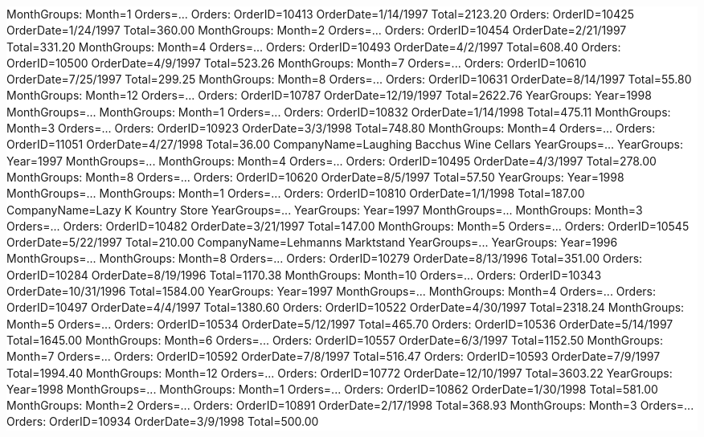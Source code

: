 MonthGroups: Month=1 Orders=...
Orders: OrderID=10413 OrderDate=1/14/1997 Total=2123.20
Orders: OrderID=10425 OrderDate=1/24/1997 Total=360.00
MonthGroups: Month=2 Orders=...
Orders: OrderID=10454 OrderDate=2/21/1997 Total=331.20
MonthGroups: Month=4 Orders=...
Orders: OrderID=10493 OrderDate=4/2/1997 Total=608.40
Orders: OrderID=10500 OrderDate=4/9/1997 Total=523.26
MonthGroups: Month=7 Orders=...
Orders: OrderID=10610 OrderDate=7/25/1997 Total=299.25
MonthGroups: Month=8 Orders=...
Orders: OrderID=10631 OrderDate=8/14/1997 Total=55.80
MonthGroups: Month=12 Orders=...
Orders: OrderID=10787 OrderDate=12/19/1997 Total=2622.76
YearGroups: Year=1998 MonthGroups=...
MonthGroups: Month=1 Orders=...
Orders: OrderID=10832 OrderDate=1/14/1998 Total=475.11
MonthGroups: Month=3 Orders=...
Orders: OrderID=10923 OrderDate=3/3/1998 Total=748.80
MonthGroups: Month=4 Orders=...
Orders: OrderID=11051 OrderDate=4/27/1998 Total=36.00
CompanyName=Laughing Bacchus Wine Cellars YearGroups=...
YearGroups: Year=1997 MonthGroups=...
MonthGroups: Month=4 Orders=...
Orders: OrderID=10495 OrderDate=4/3/1997 Total=278.00
MonthGroups: Month=8 Orders=...
Orders: OrderID=10620 OrderDate=8/5/1997 Total=57.50
YearGroups: Year=1998 MonthGroups=...
MonthGroups: Month=1 Orders=...
Orders: OrderID=10810 OrderDate=1/1/1998 Total=187.00
CompanyName=Lazy K Kountry Store YearGroups=...
YearGroups: Year=1997 MonthGroups=...
MonthGroups: Month=3 Orders=...
Orders: OrderID=10482 OrderDate=3/21/1997 Total=147.00
MonthGroups: Month=5 Orders=...
Orders: OrderID=10545 OrderDate=5/22/1997 Total=210.00
CompanyName=Lehmanns Marktstand YearGroups=...
YearGroups: Year=1996 MonthGroups=...
MonthGroups: Month=8 Orders=...
Orders: OrderID=10279 OrderDate=8/13/1996 Total=351.00
Orders: OrderID=10284 OrderDate=8/19/1996 Total=1170.38
MonthGroups: Month=10 Orders=...
Orders: OrderID=10343 OrderDate=10/31/1996 Total=1584.00
YearGroups: Year=1997 MonthGroups=...
MonthGroups: Month=4 Orders=...
Orders: OrderID=10497 OrderDate=4/4/1997 Total=1380.60
Orders: OrderID=10522 OrderDate=4/30/1997 Total=2318.24
MonthGroups: Month=5 Orders=...
Orders: OrderID=10534 OrderDate=5/12/1997 Total=465.70
Orders: OrderID=10536 OrderDate=5/14/1997 Total=1645.00
MonthGroups: Month=6 Orders=...
Orders: OrderID=10557 OrderDate=6/3/1997 Total=1152.50
MonthGroups: Month=7 Orders=...
Orders: OrderID=10592 OrderDate=7/8/1997 Total=516.47
Orders: OrderID=10593 OrderDate=7/9/1997 Total=1994.40
MonthGroups: Month=12 Orders=...
Orders: OrderID=10772 OrderDate=12/10/1997 Total=3603.22
YearGroups: Year=1998 MonthGroups=...
MonthGroups: Month=1 Orders=...
Orders: OrderID=10862 OrderDate=1/30/1998 Total=581.00
MonthGroups: Month=2 Orders=...
Orders: OrderID=10891 OrderDate=2/17/1998 Total=368.93
MonthGroups: Month=3 Orders=...
Orders: OrderID=10934 OrderDate=3/9/1998 Total=500.00